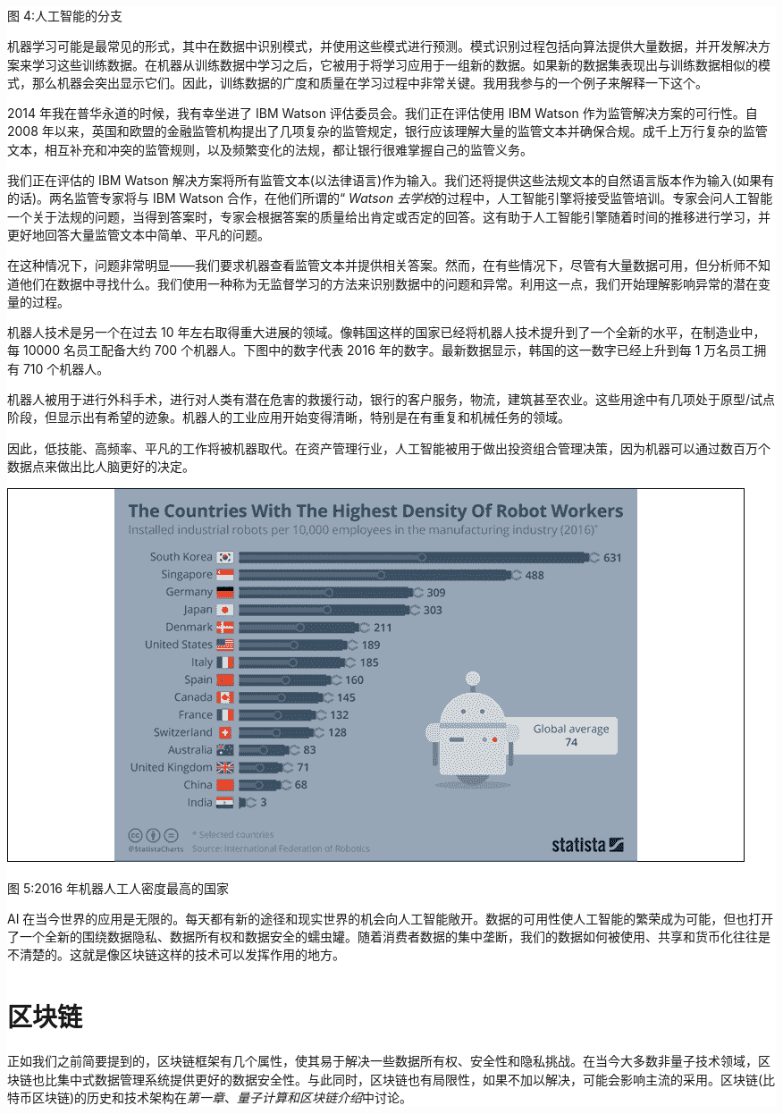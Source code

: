 图 4:人工智能的分支

机器学习可能是最常见的形式，其中在数据中识别模式，并使用这些模式进行预测。模式识别过程包括向算法提供大量数据，并开发解决方案来学习这些训练数据。在机器从训练数据中学习之后，它被用于将学习应用于一组新的数据。如果新的数据集表现出与训练数据相似的模式，那么机器会突出显示它们。因此，训练数据的广度和质量在学习过程中非常关键。我用我参与的一个例子来解释一下这个。

2014 年我在普华永道的时候，我有幸坐进了 IBM Watson 评估委员会。我们正在评估使用 IBM Watson 作为监管解决方案的可行性。自 2008 年以来，英国和欧盟的金融监管机构提出了几项复杂的监管规定，银行应该理解大量的监管文本并确保合规。成千上万行复杂的监管文本，相互补充和冲突的监管规则，以及频繁变化的法规，都让银行很难掌握自己的监管义务。

我们正在评估的 IBM Watson 解决方案将所有监管文本(以法律语言)作为输入。我们还将提供这些法规文本的自然语言版本作为输入(如果有的话)。两名监管专家将与 IBM Watson 合作，在他们所谓的“ *Watson 去学校*的过程中，人工智能引擎将接受监管培训。专家会问人工智能一个关于法规的问题，当得到答案时，专家会根据答案的质量给出肯定或否定的回答。这有助于人工智能引擎随着时间的推移进行学习，并更好地回答大量监管文本中简单、平凡的问题。

在这种情况下，问题非常明显——我们要求机器查看监管文本并提供相关答案。然而，在有些情况下，尽管有大量数据可用，但分析师不知道他们在数据中寻找什么。我们使用一种称为无监督学习的方法来识别数据中的问题和异常。利用这一点，我们开始理解影响异常的潜在变量的过程。

机器人技术是另一个在过去 10 年左右取得重大进展的领域。像韩国这样的国家已经将机器人技术提升到了一个全新的水平，在制造业中，每 10000 名员工配备大约 700 个机器人。下图中的数字代表 2016 年的数字。最新数据显示，韩国的这一数字已经上升到每 1 万名员工拥有 710 个机器人。

机器人被用于进行外科手术，进行对人类有潜在危害的救援行动，银行的客户服务，物流，建筑甚至农业。这些用途中有几项处于原型/试点阶段，但显示出有希望的迹象。机器人的工业应用开始变得清晰，特别是在有重复和机械任务的领域。

因此，低技能、高频率、平凡的工作将被机器取代。在资产管理行业，人工智能被用于做出投资组合管理决策，因为机器可以通过数百万个数据点来做出比人脑更好的决定。

![Infographic: The Countries With The Highest Density Of Robot Workers  | Statista](img/B13910_08_05.png)

图 5:2016 年机器人工人密度最高的国家

AI 在当今世界的应用是无限的。每天都有新的途径和现实世界的机会向人工智能敞开。数据的可用性使人工智能的繁荣成为可能，但也打开了一个全新的围绕数据隐私、数据所有权和数据安全的蠕虫罐。随着消费者数据的集中垄断，我们的数据如何被使用、共享和货币化往往是不清楚的。这就是像区块链这样的技术可以发挥作用的地方。

# 区块链

正如我们之前简要提到的，区块链框架有几个属性，使其易于解决一些数据所有权、安全性和隐私挑战。在当今大多数非量子技术领域，区块链也比集中式数据管理系统提供更好的数据安全性。与此同时，区块链也有局限性，如果不加以解决，可能会影响主流的采用。区块链(比特币区块链)的历史和技术架构在*第一章*、*量子计算和区块链介绍*中讨论。
